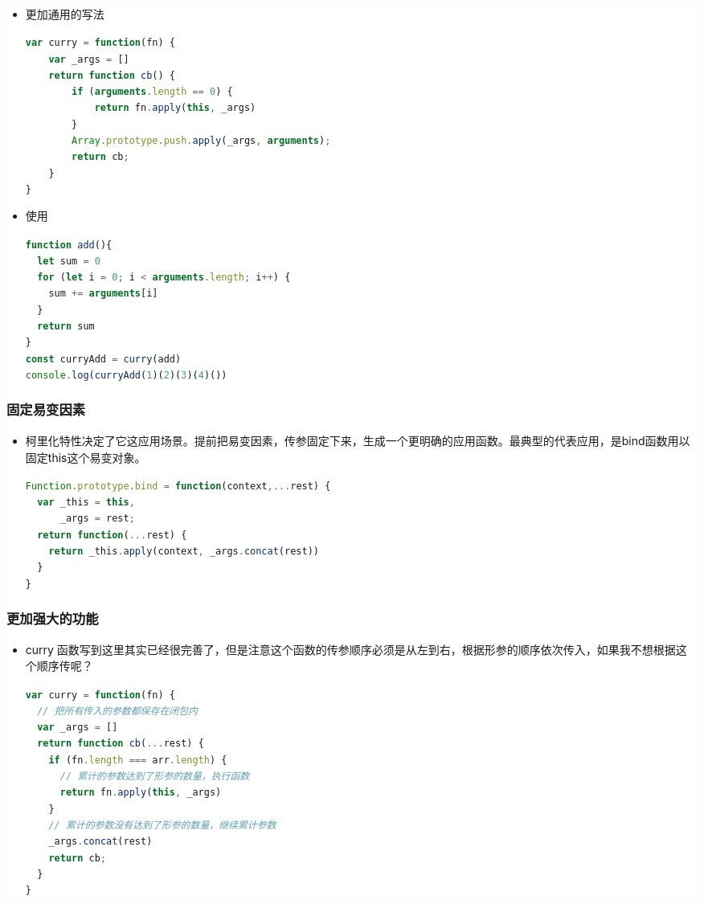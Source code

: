 - 更加通用的写法

  ```js
  var curry = function(fn) {
      var _args = []
      return function cb() {
          if (arguments.length == 0) {
              return fn.apply(this, _args)
          }
          Array.prototype.push.apply(_args, arguments);
          return cb;
      }
  }
  ```

- 使用

  ```js
  function add(){
    let sum = 0
    for (let i = 0; i < arguments.length; i++) {
      sum += arguments[i]
    }
    return sum
  }
  const curryAdd = curry(add)
  console.log(curryAdd(1)(2)(3)(4)())
  ```

### 固定易变因素

- 柯里化特性决定了它这应用场景。提前把易变因素，传参固定下来，生成一个更明确的应用函数。最典型的代表应用，是bind函数用以固定this这个易变对象。

  ```js
  Function.prototype.bind = function(context,...rest) {
    var _this = this,
        _args = rest;
    return function(...rest) {
      return _this.apply(context, _args.concat(rest))
    }
  }
  ```

### 更加强大的功能

- curry 函数写到这里其实已经很完善了，但是注意这个函数的传参顺序必须是从左到右，根据形参的顺序依次传入，如果我不想根据这个顺序传呢？

  ```js
  var curry = function(fn) {
    // 把所有传入的参数都保存在闭包内
    var _args = []
    return function cb(...rest) {
      if (fn.length === arr.length) {
        // 累计的参数达到了形参的数量，执行函数
        return fn.apply(this, _args)
      }
      // 累计的参数没有达到了形参的数量，继续累计参数
      _args.concat(rest)
      return cb;
    }
  }
  ```
